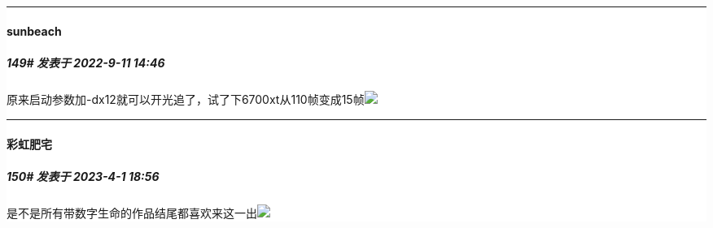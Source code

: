 *****

####  sunbeach  
##### 149#       发表于 2022-9-11 14:46

原来启动参数加-dx12就可以开光追了，试了下6700xt从110帧变成15帧<img src="https://static.saraba1st.com/image/smiley/face2017/067.png" referrerpolicy="no-referrer">

*****

####  彩虹肥宅  
##### 150#       发表于 2023-4-1 18:56

是不是所有带数字生命的作品结尾都喜欢来这一出<img src="https://static.saraba1st.com/image/smiley/face2017/128.png" referrerpolicy="no-referrer">

